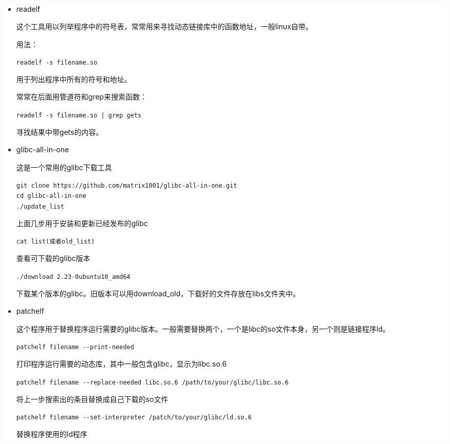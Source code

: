 * readelf

  这个工具用以列举程序中的符号表，常常用来寻找动态链接库中的函数地址，一般linux自带。

  用法：

  ```shell
  readelf -s filename.so
  ```

  用于列出程序中所有的符号和地址。

  常常在后面用管道符和grep来搜索函数：

  ```shell
  readelf -s filename.so | grep gets
  ```

  寻找结果中带gets的内容。

* glibc-all-in-one

  这是一个常用的glibc下载工具

  ```shell
  git clone https://github.com/matrix1001/glibc-all-in-one.git
  cd glibc-all-in-one
  ./update_list
  ```

  上面几步用于安装和更新已经发布的glibc

  ```shell
  cat list(或者old_list)
  ```

  查看可下载的glibc版本

  ```shell
  ./download 2.23-0ubuntu10_amd64
  ```

  下载某个版本的glibc。旧版本可以用download_old，下载好的文件存放在libs文件夹中。

* patchelf

  这个程序用于替换程序运行需要的glibc版本。一般需要替换两个，一个是libc的so文件本身，另一个则是链接程序ld。

  ```shell
  patchelf filename --print-needed
  ```

  打印程序运行需要的动态库，其中一般包含glibc，显示为libc.so.6

  ```shell
  patchelf filename --replace-needed libc.so.6 /path/to/your/glibc/libc.so.6
  ```

  将上一步搜索出的条目替换成自己下载的so文件

  ```shell
  patchelf filename --set-interpreter /patch/to/your/glibc/ld.so.6
  ```

  替换程序使用的ld程序
